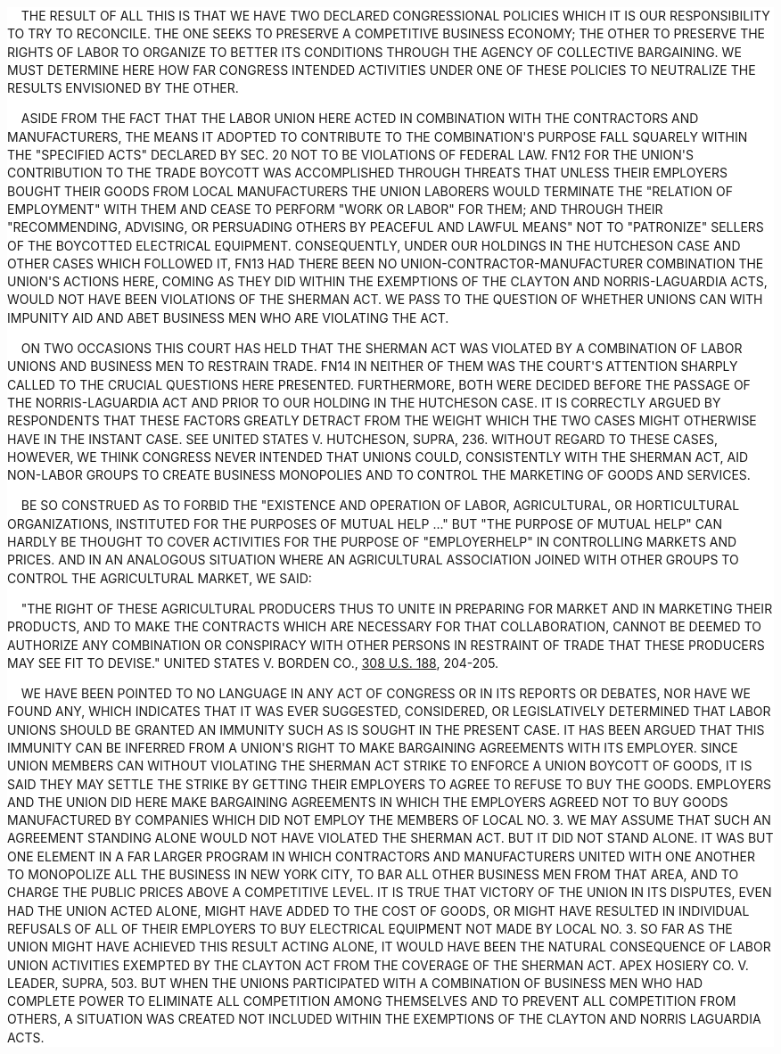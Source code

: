     THE RESULT OF ALL THIS IS THAT WE HAVE TWO DECLARED CONGRESSIONAL POLICIES WHICH IT IS OUR RESPONSIBILITY TO TRY TO RECONCILE.  THE ONE SEEKS TO PRESERVE A COMPETITIVE BUSINESS ECONOMY; THE OTHER TO PRESERVE THE RIGHTS OF LABOR TO ORGANIZE TO BETTER ITS CONDITIONS THROUGH THE AGENCY OF COLLECTIVE BARGAINING.  WE MUST DETERMINE HERE HOW FAR CONGRESS INTENDED ACTIVITIES UNDER ONE OF THESE POLICIES TO NEUTRALIZE THE RESULTS ENVISIONED BY THE OTHER.

    ASIDE FROM THE FACT THAT THE LABOR UNION HERE ACTED IN COMBINATION WITH THE CONTRACTORS AND MANUFACTURERS, THE MEANS IT ADOPTED TO CONTRIBUTE TO THE COMBINATION'S PURPOSE FALL SQUARELY WITHIN THE "SPECIFIED ACTS" DECLARED BY SEC. 20 NOT TO BE VIOLATIONS OF FEDERAL LAW.  FN12  FOR THE UNION'S CONTRIBUTION TO THE TRADE BOYCOTT WAS ACCOMPLISHED THROUGH THREATS THAT UNLESS THEIR EMPLOYERS BOUGHT THEIR GOODS FROM LOCAL MANUFACTURERS THE UNION LABORERS WOULD TERMINATE THE "RELATION OF EMPLOYMENT" WITH THEM AND CEASE TO PERFORM "WORK OR LABOR" FOR THEM; AND THROUGH THEIR "RECOMMENDING, ADVISING, OR PERSUADING OTHERS BY PEACEFUL AND LAWFUL MEANS" NOT TO "PATRONIZE" SELLERS OF THE BOYCOTTED ELECTRICAL EQUIPMENT.  CONSEQUENTLY, UNDER OUR HOLDINGS IN THE HUTCHESON CASE AND OTHER CASES WHICH FOLLOWED IT,  FN13  HAD THERE BEEN NO UNION-CONTRACTOR-MANUFACTURER COMBINATION THE UNION'S ACTIONS HERE, COMING AS THEY DID WITHIN THE EXEMPTIONS OF THE CLAYTON AND NORRIS-LAGUARDIA ACTS, WOULD NOT HAVE BEEN VIOLATIONS OF THE SHERMAN ACT.  WE PASS TO THE QUESTION OF WHETHER UNIONS CAN WITH IMPUNITY AID AND ABET BUSINESS MEN WHO ARE VIOLATING THE ACT.

    ON TWO OCCASIONS THIS COURT HAS HELD THAT THE SHERMAN ACT WAS VIOLATED BY A COMBINATION OF LABOR UNIONS AND BUSINESS MEN TO RESTRAIN TRADE.  FN14  IN NEITHER OF THEM WAS THE COURT'S ATTENTION SHARPLY CALLED TO THE CRUCIAL QUESTIONS HERE PRESENTED.  FURTHERMORE, BOTH WERE DECIDED BEFORE THE PASSAGE OF THE NORRIS-LAGUARDIA ACT AND PRIOR TO OUR HOLDING IN THE HUTCHESON CASE.  IT IS CORRECTLY ARGUED BY RESPONDENTS THAT THESE FACTORS GREATLY DETRACT FROM THE WEIGHT WHICH THE TWO CASES MIGHT OTHERWISE HAVE IN THE INSTANT CASE.  SEE UNITED STATES V. HUTCHESON, SUPRA, 236.  WITHOUT REGARD TO THESE CASES, HOWEVER, WE THINK CONGRESS NEVER INTENDED THAT UNIONS COULD, CONSISTENTLY WITH THE SHERMAN ACT, AID NON-LABOR GROUPS TO CREATE BUSINESS MONOPOLIES AND TO CONTROL THE MARKETING OF GOODS AND SERVICES.

    BE SO CONSTRUED AS TO FORBID THE "EXISTENCE AND OPERATION OF LABOR, AGRICULTURAL, OR HORTICULTURAL ORGANIZATIONS, INSTITUTED FOR THE PURPOSES OF MUTUAL HELP  ..."  BUT "THE PURPOSE OF MUTUAL HELP" CAN HARDLY BE THOUGHT TO COVER ACTIVITIES FOR THE PURPOSE OF "EMPLOYERHELP" IN CONTROLLING MARKETS AND PRICES.  AND IN AN ANALOGOUS SITUATION WHERE AN AGRICULTURAL ASSOCIATION JOINED WITH OTHER GROUPS TO CONTROL THE AGRICULTURAL MARKET, WE SAID:

    "THE RIGHT OF THESE AGRICULTURAL PRODUCERS THUS TO UNITE IN PREPARING FOR MARKET AND IN MARKETING THEIR PRODUCTS, AND TO MAKE THE CONTRACTS WHICH ARE NECESSARY FOR THAT COLLABORATION, CANNOT BE DEEMED TO AUTHORIZE ANY COMBINATION OR CONSPIRACY WITH OTHER PERSONS IN RESTRAINT OF TRADE THAT THESE PRODUCERS MAY SEE FIT TO DEVISE."  UNITED STATES V. BORDEN CO., [308 U.S. 188][/us/courts/scotus/usReporter/308/188], 204-205.

    WE HAVE BEEN POINTED TO NO LANGUAGE IN ANY ACT OF CONGRESS OR IN ITS REPORTS OR DEBATES, NOR HAVE WE FOUND ANY, WHICH INDICATES THAT IT WAS EVER SUGGESTED, CONSIDERED, OR LEGISLATIVELY DETERMINED THAT LABOR UNIONS SHOULD BE GRANTED AN IMMUNITY SUCH AS IS SOUGHT IN THE PRESENT CASE.  IT HAS BEEN ARGUED THAT THIS IMMUNITY CAN BE INFERRED FROM A UNION'S RIGHT TO MAKE BARGAINING AGREEMENTS WITH ITS EMPLOYER.  SINCE UNION MEMBERS CAN WITHOUT VIOLATING THE SHERMAN ACT STRIKE TO ENFORCE A UNION BOYCOTT OF GOODS, IT IS SAID THEY MAY SETTLE THE STRIKE BY GETTING THEIR EMPLOYERS TO AGREE TO REFUSE TO BUY THE GOODS.  EMPLOYERS AND THE UNION DID HERE MAKE BARGAINING AGREEMENTS IN WHICH THE EMPLOYERS AGREED NOT TO BUY GOODS MANUFACTURED BY COMPANIES WHICH DID NOT EMPLOY THE MEMBERS OF LOCAL NO. 3.  WE MAY ASSUME THAT SUCH AN AGREEMENT STANDING ALONE WOULD NOT HAVE VIOLATED THE SHERMAN ACT.  BUT IT DID NOT STAND ALONE.  IT WAS BUT ONE ELEMENT IN A FAR LARGER PROGRAM IN WHICH CONTRACTORS AND MANUFACTURERS UNITED WITH ONE ANOTHER TO MONOPOLIZE ALL THE BUSINESS IN NEW YORK CITY, TO BAR ALL OTHER BUSINESS MEN FROM THAT AREA, AND TO CHARGE THE PUBLIC PRICES ABOVE A COMPETITIVE LEVEL.  IT IS TRUE THAT VICTORY OF THE UNION IN ITS DISPUTES, EVEN HAD THE UNION ACTED ALONE, MIGHT HAVE ADDED TO THE COST OF GOODS, OR MIGHT HAVE RESULTED IN INDIVIDUAL REFUSALS OF ALL OF THEIR EMPLOYERS TO BUY ELECTRICAL EQUIPMENT NOT MADE BY LOCAL NO. 3.  SO FAR AS THE UNION MIGHT HAVE ACHIEVED THIS RESULT ACTING ALONE, IT WOULD HAVE BEEN THE NATURAL CONSEQUENCE OF LABOR UNION ACTIVITIES EXEMPTED BY THE CLAYTON ACT FROM THE COVERAGE OF THE SHERMAN ACT.  APEX HOSIERY CO. V. LEADER, SUPRA, 503.  BUT WHEN THE UNIONS PARTICIPATED WITH A COMBINATION OF BUSINESS MEN WHO HAD COMPLETE POWER TO ELIMINATE ALL COMPETITION AMONG THEMSELVES AND TO PREVENT ALL COMPETITION FROM OTHERS, A SITUATION WAS CREATED NOT INCLUDED WITHIN THE EXEMPTIONS OF THE CLAYTON AND NORRIS LAGUARDIA ACTS.


[/us/courts/scotus/usReporter/325/797]: https://publicdocs.github.io/go/links?ns=uslm-x&ref=%2Fus%2Fcourts%2Fscotus%2FusReporter%2F325%2F797
[/us/courts/scotus/usReporter/323/707]: https://publicdocs.github.io/go/links?ns=uslm-x&ref=%2Fus%2Fcourts%2Fscotus%2FusReporter%2F323%2F707
[/us/courts/scotus/usReporter/310/469]: https://publicdocs.github.io/go/links?ns=uslm-x&ref=%2Fus%2Fcourts%2Fscotus%2FusReporter%2F310%2F469
[/us/courts/scotus/usReporter/254/443]: https://publicdocs.github.io/go/links?ns=uslm-x&ref=%2Fus%2Fcourts%2Fscotus%2FusReporter%2F254%2F443
[/us/courts/scotus/usReporter/274/37]: https://publicdocs.github.io/go/links?ns=uslm-x&ref=%2Fus%2Fcourts%2Fscotus%2FusReporter%2F274%2F37
[/us/stat/47/70]: https://publicdocs.github.io/go/links?ns=uslm&ref=%2Fus%2Fstat%2F47%2F70
[/us/stat/49/449]: https://publicdocs.github.io/go/links?ns=uslm&ref=%2Fus%2Fstat%2F49%2F449
[/us/courts/scotus/usReporter/312/219]: https://publicdocs.github.io/go/links?ns=uslm-x&ref=%2Fus%2Fcourts%2Fscotus%2FusReporter%2F312%2F219
[/us/courts/scotus/usReporter/308/188]: https://publicdocs.github.io/go/links?ns=uslm-x&ref=%2Fus%2Fcourts%2Fscotus%2FusReporter%2F308%2F188
[/us/stat/26/209]: https://publicdocs.github.io/go/links?ns=uslm&ref=%2Fus%2Fstat%2F26%2F209
[/us/stat/50/693]: https://publicdocs.github.io/go/links?ns=uslm&ref=%2Fus%2Fstat%2F50%2F693
[/us/courts/scotus/usReporter/166/290]: https://publicdocs.github.io/go/links?ns=uslm-x&ref=%2Fus%2Fcourts%2Fscotus%2FusReporter%2F166%2F290
[/us/courts/scotus/usReporter/221/1]: https://publicdocs.github.io/go/links?ns=uslm-x&ref=%2Fus%2Fcourts%2Fscotus%2FusReporter%2F221%2F1
[/us/courts/scotus/usReporter/310/469]: https://publicdocs.github.io/go/links?ns=uslm-x&ref=%2Fus%2Fcourts%2Fscotus%2FusReporter%2F310%2F469
[/us/courts/scotus/usReporter/322/533]: https://publicdocs.github.io/go/links?ns=uslm-x&ref=%2Fus%2Fcourts%2Fscotus%2FusReporter%2F322%2F533
[/us/courts/scotus/usReporter/208/274]: https://publicdocs.github.io/go/links?ns=uslm-x&ref=%2Fus%2Fcourts%2Fscotus%2FusReporter%2F208%2F274
[/us/courts/scotus/usReporter/235/522]: https://publicdocs.github.io/go/links?ns=uslm-x&ref=%2Fus%2Fcourts%2Fscotus%2FusReporter%2F235%2F522
[/us/stat/38/730]: https://publicdocs.github.io/go/links?ns=uslm&ref=%2Fus%2Fstat%2F38%2F730
[/us/courts/scotus/usReporter/311/91]: https://publicdocs.github.io/go/links?ns=uslm-x&ref=%2Fus%2Fcourts%2Fscotus%2FusReporter%2F311%2F91
[/us/courts/scotus/usReporter/303/552]: https://publicdocs.github.io/go/links?ns=uslm-x&ref=%2Fus%2Fcourts%2Fscotus%2FusReporter%2F303%2F552
[/us/courts/scotus/usReporter/315/143]: https://publicdocs.github.io/go/links?ns=uslm-x&ref=%2Fus%2Fcourts%2Fscotus%2FusReporter%2F315%2F143
[/us/courts/scotus/usReporter/313/539]: https://publicdocs.github.io/go/links?ns=uslm-x&ref=%2Fus%2Fcourts%2Fscotus%2FusReporter%2F313%2F539
[/us/courts/scotus/usReporter/313/539]: https://publicdocs.github.io/go/links?ns=uslm-x&ref=%2Fus%2Fcourts%2Fscotus%2FusReporter%2F313%2F539
[/us/courts/scotus/usReporter/313/539]: https://publicdocs.github.io/go/links?ns=uslm-x&ref=%2Fus%2Fcourts%2Fscotus%2FusReporter%2F313%2F539
[/us/courts/scotus/usReporter/318/741]: https://publicdocs.github.io/go/links?ns=uslm-x&ref=%2Fus%2Fcourts%2Fscotus%2FusReporter%2F318%2F741
[/us/courts/scotus/usReporter/272/549]: https://publicdocs.github.io/go/links?ns=uslm-x&ref=%2Fus%2Fcourts%2Fscotus%2FusReporter%2F272%2F549
[/us/courts/scotus/usReporter/291/293]: https://publicdocs.github.io/go/links?ns=uslm-x&ref=%2Fus%2Fcourts%2Fscotus%2FusReporter%2F291%2F293
[/us/courts/scotus/usReporter/310/469]: https://publicdocs.github.io/go/links?ns=uslm-x&ref=%2Fus%2Fcourts%2Fscotus%2FusReporter%2F310%2F469
[/us/courts/scotus/usReporter/257/184]: https://publicdocs.github.io/go/links?ns=uslm-x&ref=%2Fus%2Fcourts%2Fscotus%2FusReporter%2F257%2F184
[/us/courts/scotus/usReporter/312/219]: https://publicdocs.github.io/go/links?ns=uslm-x&ref=%2Fus%2Fcourts%2Fscotus%2FusReporter%2F312%2F219
[/us/courts/scotus/usReporter/313/539]: https://publicdocs.github.io/go/links?ns=uslm-x&ref=%2Fus%2Fcourts%2Fscotus%2FusReporter%2F313%2F539
[/us/courts/scotus/usReporter/313/539]: https://publicdocs.github.io/go/links?ns=uslm-x&ref=%2Fus%2Fcourts%2Fscotus%2FusReporter%2F313%2F539
[/us/courts/scotus/usReporter/318/741]: https://publicdocs.github.io/go/links?ns=uslm-x&ref=%2Fus%2Fcourts%2Fscotus%2FusReporter%2F318%2F741
[/us/courts/scotus/usReporter/272/549]: https://publicdocs.github.io/go/links?ns=uslm-x&ref=%2Fus%2Fcourts%2Fscotus%2FusReporter%2F272%2F549